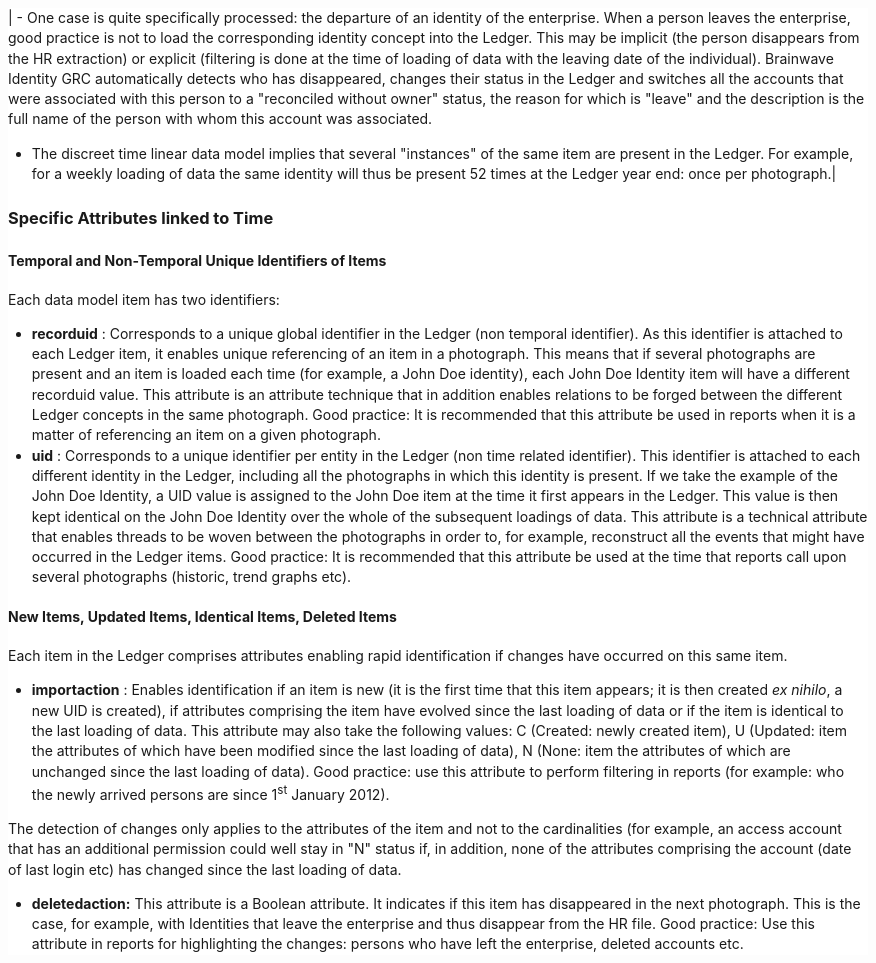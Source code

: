 | - One case is quite specifically processed: the departure of an identity of the enterprise. When a person leaves the enterprise, good practice is not to load the corresponding identity concept into the Ledger. This may be implicit (the person disappears from the HR extraction) or explicit (filtering is done at the time of loading of data with the leaving date of the individual). Brainwave Identity GRC automatically detects who has disappeared, changes their status in the Ledger and switches all the accounts that were associated with this person to a "reconciled without owner" status, the reason for which is "leave" and the description is the full name of the person with whom this account was associated.
- The discreet time linear data model implies that several "instances" of the same item are present in the Ledger. For example, for a weekly loading of data the same identity will thus be present 52 times at the Ledger year end: once per photograph.|

### Specific Attributes linked to Time

#### Temporal and Non-Temporal Unique Identifiers of Items

Each data model item has two identifiers:   

- **recorduid**  : Corresponds to a unique global identifier in the Ledger (non temporal identifier). As this identifier is attached to each Ledger item, it enables unique referencing of an item in a photograph. This means that if several photographs are present and an item is loaded each time (for example, a John Doe identity), each John Doe Identity item will have a different recorduid value.  This attribute is an attribute technique that in addition enables relations to be forged between the different Ledger concepts in the same photograph. Good practice: It is recommended that this attribute be used in reports when it is a matter of referencing an item on a given photograph.
- **uid** : Corresponds to a unique identifier per entity in the Ledger (non time related identifier).  This identifier is attached to each different identity in the Ledger, including all the photographs in which this identity is present. If we take the example of the John Doe Identity, a UID value is assigned to the John Doe item at the time it first appears in the Ledger. This value is then kept identical on the John Doe Identity over the whole of the subsequent loadings of data. This attribute is a technical attribute that enables threads to be woven between the photographs in order to, for example, reconstruct all the events that might have occurred in the Ledger items. Good practice: It is recommended that this attribute be used at the time that reports call upon several photographs (historic, trend graphs etc).   

#### New Items, Updated Items, Identical Items, Deleted Items

Each item in the Ledger comprises attributes enabling rapid identification if changes have occurred on this same item.   

- **importaction** : Enables identification if an item is new (it is the first time that this item appears;  it is then created _ex nihilo_, a new UID is created), if attributes comprising the item have evolved since the last loading of data or if the item is identical to the last loading of data. This attribute may also take the following values: C (Created: newly created item), U (Updated: item the attributes of which have been modified since the last loading of data), N (None: item the attributes of which are unchanged since the last loading of data). Good practice: use this attribute to perform filtering in reports (for example: who the newly arrived persons are since 1<sup>st</sup> January 2012).   

The detection of changes only applies to the attributes of the item and not to the cardinalities (for example, an access account that has an additional permission could well stay in "N" status if, in addition, none of the attributes comprising the account (date of last login etc) has changed since the last loading of data.   

- **deletedaction:**  This attribute is a Boolean attribute. It indicates if this item has disappeared in the next photograph. This is the case, for example, with Identities that leave the enterprise and thus disappear from the HR file. Good practice: Use this attribute in reports for highlighting the changes: persons who have left the enterprise, deleted accounts etc.   
